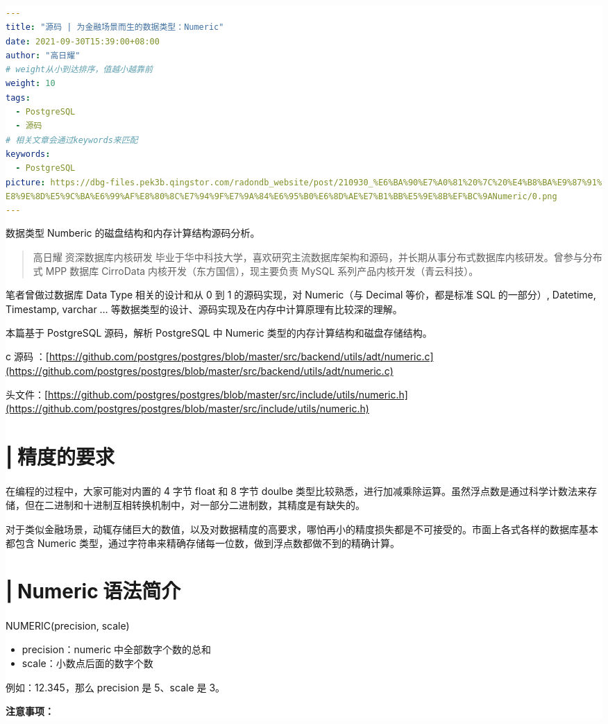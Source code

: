 ```yaml
---
title: "源码 | 为金融场景而生的数据类型：Numeric"
date: 2021-09-30T15:39:00+08:00
author: "高日耀"
# weight从小到达排序，值越小越靠前
weight: 10
tags:
  - PostgreSQL
  - 源码
# 相关文章会通过keywords来匹配
keywords:
  - PostgreSQL
picture: https://dbg-files.pek3b.qingstor.com/radondb_website/post/210930_%E6%BA%90%E7%A0%81%20%7C%20%E4%B8%BA%E9%87%91%E8%9E%8D%E5%9C%BA%E6%99%AF%E8%80%8C%E7%94%9F%E7%9A%84%E6%95%B0%E6%8D%AE%E7%B1%BB%E5%9E%8B%EF%BC%9ANumeric/0.png
---
```

数据类型 Numberic 的磁盘结构和内存计算结构源码分析。

>高日耀   资深数据库内核研发
>毕业于华中科技大学，喜欢研究主流数据库架构和源码，并长期从事分布式数据库内核研发。曾参与分布式 MPP 数据库 CirroData 内核开发（东方国信），现主要负责  MySQL 系列产品内核开发（青云科技）。 

笔者曾做过数据库 Data Type 相关的设计和从 0 到 1 的源码实现，对 Numeric（与 Decimal 等价，都是标准 SQL 的一部分）,  Datetime, Timestamp, varchar … 等数据类型的设计、源码实现及在内存中计算原理有比较深的理解。

本篇基于 PostgreSQL 源码，解析 PostgreSQL 中 Numeric 类型的内存计算结构和磁盘存储结构。

c 源码 ：[https://github.com/postgres/postgres/blob/master/src/backend/utils/adt/numeric.c](https://github.com/postgres/postgres/blob/master/src/backend/utils/adt/numeric.c)

头文件：[https://github.com/postgres/postgres/blob/master/src/include/utils/numeric.h](https://github.com/postgres/postgres/blob/master/src/include/utils/numeric.h)

# | 精度的要求

在编程的过程中，大家可能对内置的 4 字节 float 和 8 字节 doulbe 类型比较熟悉，进行加减乘除运算。虽然浮点数是通过科学计数法来存储，但在二进制和十进制互相转换机制中，对一部分二进制数，其精度是有缺失的。

对于类似金融场景，动辄存储巨大的数值，以及对数据精度的高要求，哪怕再小的精度损失都是不可接受的。市面上各式各样的数据库基本都包含 Numeric 类型，通过字符串来精确存储每一位数，做到浮点数都做不到的精确计算。

# | Numeric 语法简介

NUMERIC(precision, scale)

* precision：numeric 中全部数字个数的总和
* scale：小数点后面的数字个数

例如：12.345，那么 precision 是 5、scale 是 3。

**注意事项：**

